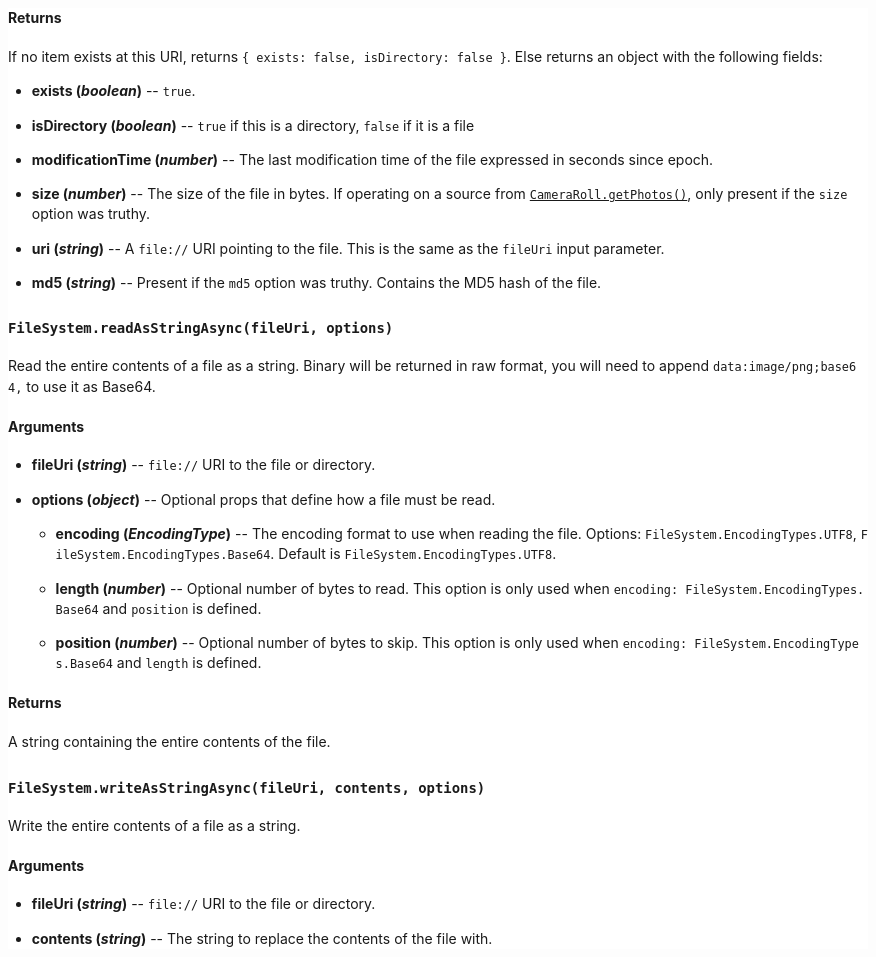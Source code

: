 #### Returns

If no item exists at this URI, returns `{ exists: false, isDirectory: false }`. Else returns an object with the following fields:

-   **exists (_boolean_)** -- `true`.

-   **isDirectory (_boolean_)** -- `true` if this is a directory, `false` if it is a file

-   **modificationTime (_number_)** -- The last modification time of the file expressed in seconds since epoch.

-   **size (_number_)** -- The size of the file in bytes. If operating on a source from [`CameraRoll.getPhotos()`](https://facebook.github.io/react-native/docs/cameraroll.html#getphotos), only present if the `size` option was truthy.

-   **uri (_string_)** -- A `file://` URI pointing to the file. This is the same as the `fileUri` input parameter.

-   **md5 (_string_)** -- Present if the `md5` option was truthy. Contains the MD5 hash of the file.


### `FileSystem.readAsStringAsync(fileUri, options)`

Read the entire contents of a file as a string. Binary will be returned in raw format, you will need to append `data:image/png;base64,` to use it as Base64.

#### Arguments

-   **fileUri (_string_)** -- `file://` URI to the file or directory.

-   **options (_object_)** -- Optional props that define how a file must be read.

    -   **encoding (_EncodingType_)** -- The encoding format to use when reading the file. Options: `FileSystem.EncodingTypes.UTF8`, `FileSystem.EncodingTypes.Base64`. Default is `FileSystem.EncodingTypes.UTF8`.

    -   **length (_number_)** -- Optional number of bytes to read. This option is only used when `encoding: FileSystem.EncodingTypes.Base64` and `position` is defined.

    -   **position (_number_)** -- Optional number of bytes to skip. This option is only used when `encoding: FileSystem.EncodingTypes.Base64` and `length` is defined. 

#### Returns

A string containing the entire contents of the file.

### `FileSystem.writeAsStringAsync(fileUri, contents, options)`

Write the entire contents of a file as a string.

#### Arguments

-   **fileUri (_string_)** -- `file://` URI to the file or directory.

-   **contents (_string_)** -- The string to replace the contents of the file with.
